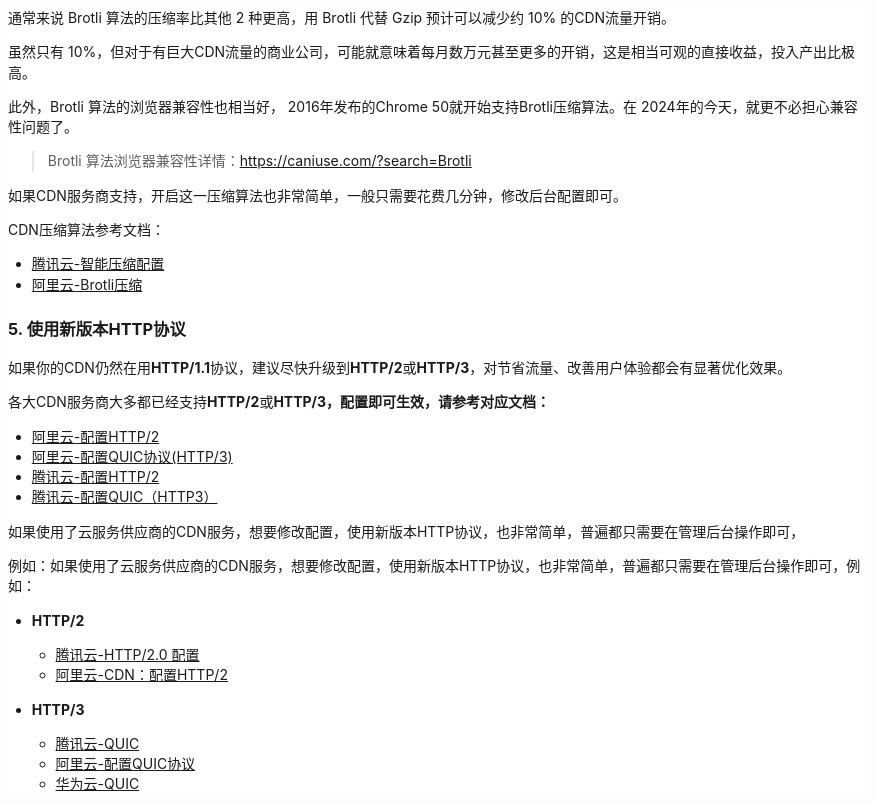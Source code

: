 通常来说 Brotli 算法的压缩率比其他 2 种更高，用 Brotli 代替 Gzip 预计可以减少约 10% 的CDN流量开销。

虽然只有 10%，但对于有巨大CDN流量的商业公司，可能就意味着每月数万元甚至更多的开销，这是相当可观的直接收益，投入产出比极高。

此外，Brotli 算法的浏览器兼容性也相当好， 2016年发布的Chrome 50就开始支持Brotli压缩算法。在 2024年的今天，就更不必担心兼容性问题了。

> Brotli 算法浏览器兼容性详情：<https://caniuse.com/?search=Brotli>

如果CDN服务商支持，开启这一压缩算法也非常简单，一般只需要花费几分钟，修改后台配置即可。

CDN压缩算法参考文档：
-   [腾讯云-智能压缩配置](https://cloud.tencent.com/document/product/228/41736)
-   [阿里云-Brotli压缩](https://help.aliyun.com/zh/cdn/user-guide/configure-brotli-compression)

### 5. 使用新版本HTTP协议

如果你的CDN仍然在用**HTTP/1.1**协议，建议尽快升级到**HTTP/2**或**HTTP/3**，对节省流量、改善用户体验都会有显著优化效果。

各大CDN服务商大多都已经支持**HTTP/2**或**HTTP/3，配置即可生效，请参考对应文档：**

-   [阿里云-配置HTTP/2](https://www.alibabacloud.com/help/zh/cdn/user-guide/enable-http-or-2)
-   [阿里云-配置QUIC协议(HTTP/3)](https://www.alibabacloud.com/help/zh/cdn/user-guide/what-is-the-quic-protocol)
-   [腾讯云-配置HTTP/2](https://cloud.tencent.com/document/product/228/41689)
-   [腾讯云-配置QUIC（HTTP3）](https://cloud.tencent.com/document/product/228/51800)
 
如果使用了云服务供应商的CDN服务，想要修改配置，使用新版本HTTP协议，也非常简单，普遍都只需要在管理后台操作即可，

例如：如果使用了云服务供应商的CDN服务，想要修改配置，使用新版本HTTP协议，也非常简单，普遍都只需要在管理后台操作即可，例如：
- **HTTP/2**
    -   [腾讯云-HTTP/2.0 配置](https://cloud.tencent.com/document/product/228/41689)
    -   [阿里云-CDN：配置HTTP/2](https://www.alibabacloud.com/help/zh/cdn/user-guide/enable-http-or-2)

-   **HTTP/3**
    -   [腾讯云-QUIC](https://cloud.tencent.com/document/product/228/51800)
    -   [阿里云-配置QUIC协议](https://help.aliyun.com/zh/cdn/user-guide/configure-the-quic-protocol?spm=a2c4g.11186623.0.0.187935abaqRoRF)
    -   [华为云-QUIC](https://support.huaweicloud.com/usermanual-cdn/cdn_01_0012.html)
